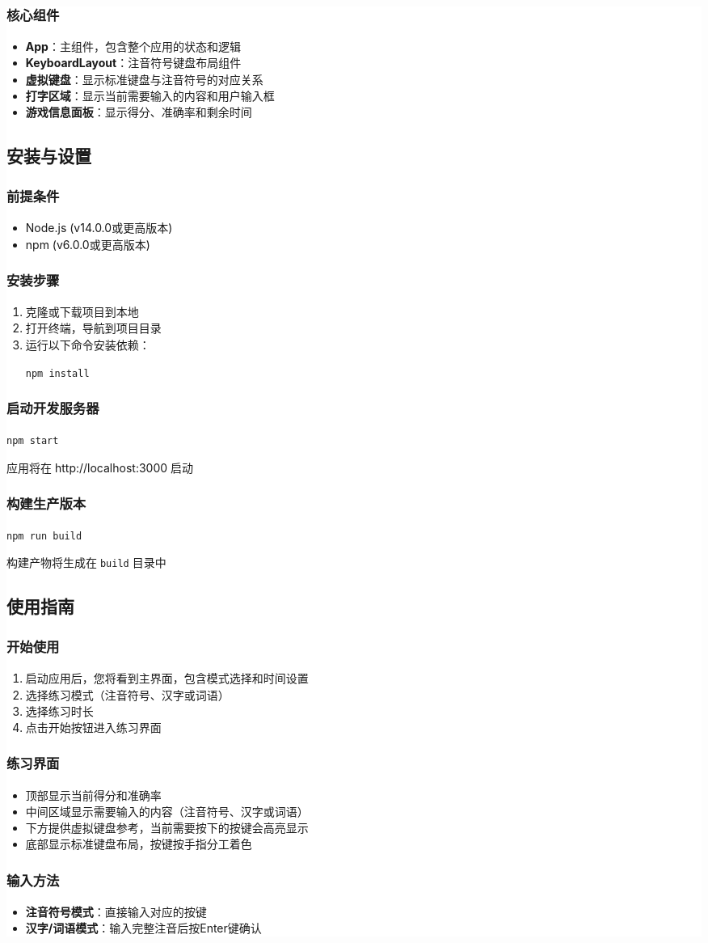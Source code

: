 ### 核心组件
- **App**：主组件，包含整个应用的状态和逻辑
- **KeyboardLayout**：注音符号键盘布局组件
- **虚拟键盘**：显示标准键盘与注音符号的对应关系
- **打字区域**：显示当前需要输入的内容和用户输入框
- **游戏信息面板**：显示得分、准确率和剩余时间

## 安装与设置

### 前提条件
- Node.js (v14.0.0或更高版本)
- npm (v6.0.0或更高版本)

### 安装步骤
1. 克隆或下载项目到本地
2. 打开终端，导航到项目目录
3. 运行以下命令安装依赖：
   ```
   npm install
   ```

### 启动开发服务器
```
npm start
```
应用将在 http://localhost:3000 启动

### 构建生产版本
```
npm run build
```
构建产物将生成在 `build` 目录中

## 使用指南

### 开始使用
1. 启动应用后，您将看到主界面，包含模式选择和时间设置
2. 选择练习模式（注音符号、汉字或词语）
3. 选择练习时长
4. 点击开始按钮进入练习界面

### 练习界面
- 顶部显示当前得分和准确率
- 中间区域显示需要输入的内容（注音符号、汉字或词语）
- 下方提供虚拟键盘参考，当前需要按下的按键会高亮显示
- 底部显示标准键盘布局，按键按手指分工着色

### 输入方法
- **注音符号模式**：直接输入对应的按键
- **汉字/词语模式**：输入完整注音后按Enter键确认
